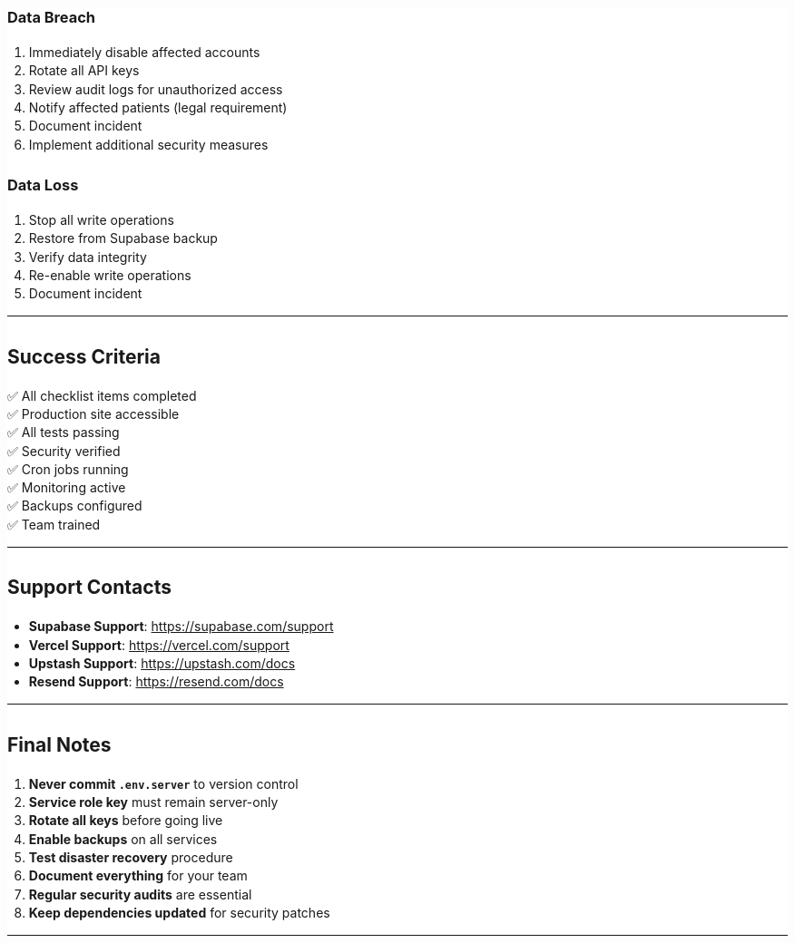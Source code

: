 ### Data Breach
1. Immediately disable affected accounts
2. Rotate all API keys
3. Review audit logs for unauthorized access
4. Notify affected patients (legal requirement)
5. Document incident
6. Implement additional security measures

### Data Loss
1. Stop all write operations
2. Restore from Supabase backup
3. Verify data integrity
4. Re-enable write operations
5. Document incident

---

## Success Criteria

✅ All checklist items completed  
✅ Production site accessible  
✅ All tests passing  
✅ Security verified  
✅ Cron jobs running  
✅ Monitoring active  
✅ Backups configured  
✅ Team trained  

---

## Support Contacts

- **Supabase Support**: https://supabase.com/support
- **Vercel Support**: https://vercel.com/support
- **Upstash Support**: https://upstash.com/docs
- **Resend Support**: https://resend.com/docs

---

## Final Notes

1. **Never commit `.env.server`** to version control
2. **Service role key** must remain server-only
3. **Rotate all keys** before going live
4. **Enable backups** on all services
5. **Test disaster recovery** procedure
6. **Document everything** for your team
7. **Regular security audits** are essential
8. **Keep dependencies updated** for security patches

---
